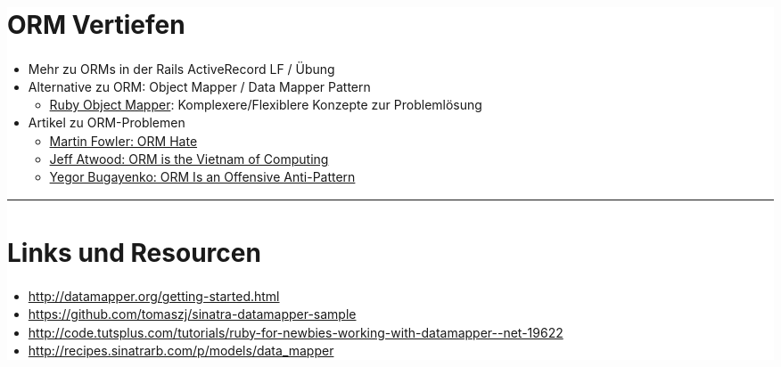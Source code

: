 
# ORM Vertiefen

* Mehr zu ORMs in der Rails ActiveRecord LF / Übung
* Alternative zu ORM: Object Mapper / Data Mapper Pattern
  * [Ruby Object Mapper](http://rom-rb.org/): Komplexere/Flexiblere Konzepte zur Problemlösung
* Artikel zu ORM-Problemen
  * [Martin Fowler: ORM Hate](http://martinfowler.com/bliki/OrmHate.html)
  * [Jeff Atwood: ORM is the Vietnam of Computing](http://blog.codinghorror.com/object-relational-mapping-is-the-vietnam-of-computer-science/)
  * [Yegor Bugayenko: ORM Is an Offensive Anti-Pattern](http://www.yegor256.com/2014/12/01/orm-offensive-anti-pattern.html)

---

# Links und Resourcen

* http://datamapper.org/getting-started.html
* https://github.com/tomaszj/sinatra-datamapper-sample
* http://code.tutsplus.com/tutorials/ruby-for-newbies-working-with-datamapper--net-19622
* http://recipes.sinatrarb.com/p/models/data_mapper
